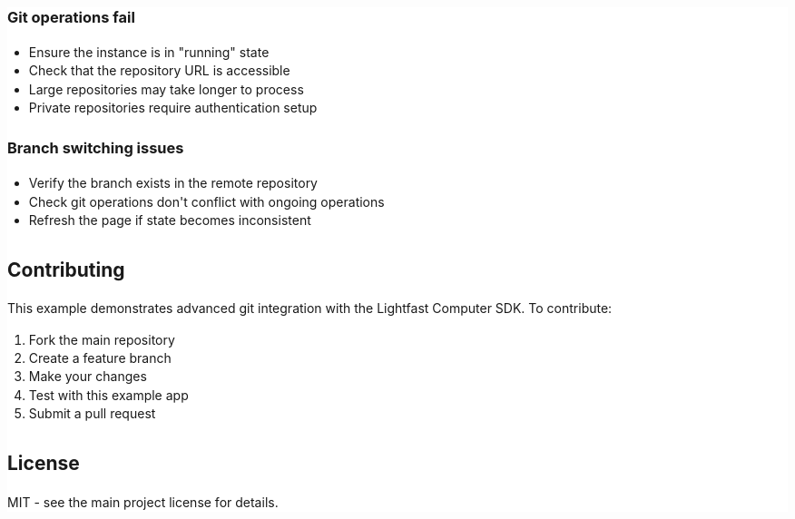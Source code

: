### Git operations fail
- Ensure the instance is in "running" state
- Check that the repository URL is accessible
- Large repositories may take longer to process
- Private repositories require authentication setup

### Branch switching issues
- Verify the branch exists in the remote repository
- Check git operations don't conflict with ongoing operations
- Refresh the page if state becomes inconsistent

## Contributing

This example demonstrates advanced git integration with the Lightfast Computer SDK. To contribute:

1. Fork the main repository
2. Create a feature branch
3. Make your changes
4. Test with this example app
5. Submit a pull request

## License

MIT - see the main project license for details.